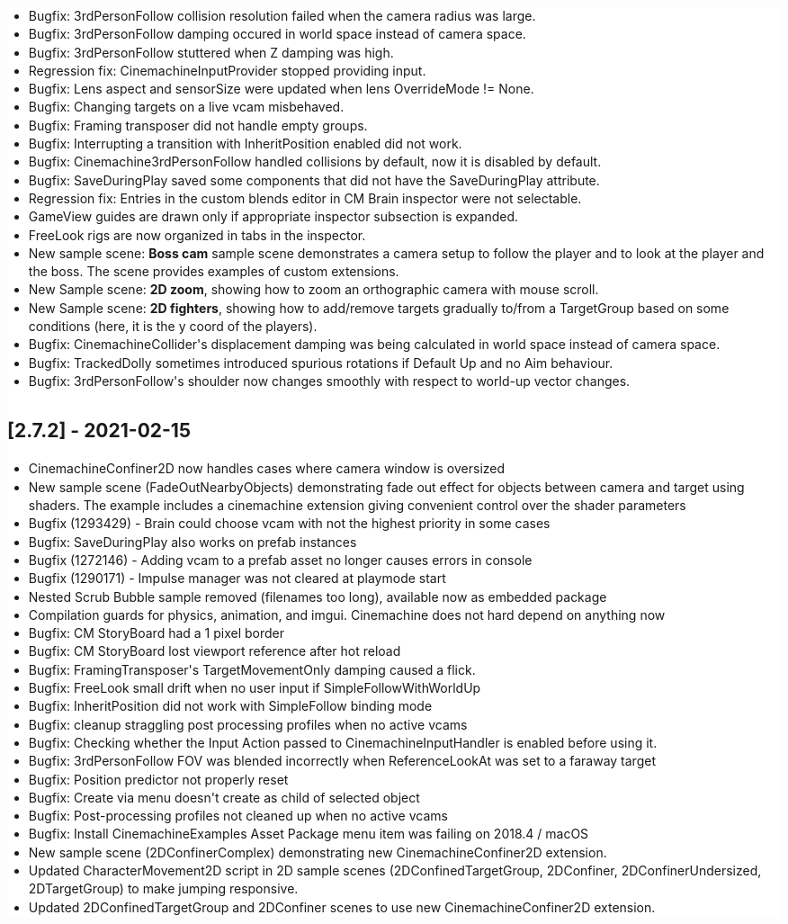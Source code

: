 - Bugfix: 3rdPersonFollow collision resolution failed when the camera radius was large.
- Bugfix: 3rdPersonFollow damping occured in world space instead of camera space.
- Bugfix: 3rdPersonFollow stuttered when Z damping was high.
- Regression fix: CinemachineInputProvider stopped providing input.
- Bugfix: Lens aspect and sensorSize were updated when lens OverrideMode != None.
- Bugfix: Changing targets on a live vcam misbehaved.
- Bugfix: Framing transposer did not handle empty groups.
- Bugfix: Interrupting a transition with InheritPosition enabled did not work.
- Bugfix: Cinemachine3rdPersonFollow handled collisions by default, now it is disabled by default.
- Bugfix: SaveDuringPlay saved some components that did not have the SaveDuringPlay attribute.
- Regression fix: Entries in the custom blends editor in CM Brain inspector were not selectable.
- GameView guides are drawn only if appropriate inspector subsection is expanded.
- FreeLook rigs are now organized in tabs in the inspector.
- New sample scene: **Boss cam** sample scene demonstrates a camera setup to follow the player and to look at the player and the boss. The scene provides  examples of custom extensions.
- New Sample scene: **2D zoom**, showing how to zoom an orthographic camera with mouse scroll.
- New Sample scene: **2D fighters**, showing how to add/remove targets gradually to/from a TargetGroup based on some conditions (here, it is the y coord of the players).
- Bugfix: CinemachineCollider's displacement damping was being calculated in world space instead of camera space.
- Bugfix: TrackedDolly sometimes introduced spurious rotations if Default Up and no Aim behaviour.
- Bugfix: 3rdPersonFollow's shoulder now changes smoothly with respect to world-up vector changes.


## [2.7.2] - 2021-02-15
- CinemachineConfiner2D now handles cases where camera window is oversized
- New sample scene (FadeOutNearbyObjects) demonstrating fade out effect for objects between camera and target using shaders. The example includes a cinemachine extension giving convenient control over the shader parameters
- Bugfix (1293429) - Brain could choose vcam with not the highest priority in some cases
- Bugfix: SaveDuringPlay also works on prefab instances
- Bugfix (1272146) - Adding vcam to a prefab asset no longer causes errors in console
- Bugfix (1290171) - Impulse manager was not cleared at playmode start
- Nested Scrub Bubble sample removed (filenames too long), available now as embedded package
- Compilation guards for physics, animation, and imgui. Cinemachine does not hard depend on anything now
- Bugfix: CM StoryBoard had a 1 pixel border
- Bugfix: CM StoryBoard lost viewport reference after hot reload
- Bugfix: FramingTransposer's TargetMovementOnly damping caused a flick.
- Bugfix: FreeLook small drift when no user input if SimpleFollowWithWorldUp
- Bugfix: InheritPosition did not work with SimpleFollow binding mode
- Bugfix: cleanup straggling post processing profiles when no active vcams
- Bugfix: Checking whether the Input Action passed to CinemachineInputHandler is enabled before using it.
- Bugfix: 3rdPersonFollow FOV was blended incorrectly when ReferenceLookAt was set to a faraway target
- Bugfix: Position predictor not properly reset
- Bugfix: Create via menu doesn't create as child of selected object
- Bugfix: Post-processing profiles not cleaned up when no active vcams
- Bugfix: Install CinemachineExamples Asset Package menu item was failing on 2018.4 / macOS
- New sample scene (2DConfinerComplex) demonstrating new CinemachineConfiner2D extension.
- Updated CharacterMovement2D script in 2D sample scenes (2DConfinedTargetGroup, 2DConfiner, 2DConfinerUndersized, 2DTargetGroup) to make jumping responsive. 
- Updated 2DConfinedTargetGroup and 2DConfiner scenes to use new CinemachineConfiner2D extension. 
